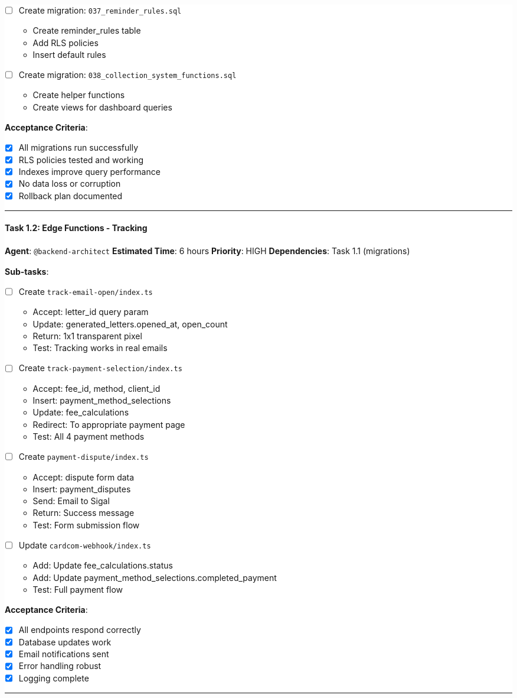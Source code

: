 - [ ] Create migration: `037_reminder_rules.sql`
  - Create reminder_rules table
  - Add RLS policies
  - Insert default rules

- [ ] Create migration: `038_collection_system_functions.sql`
  - Create helper functions
  - Create views for dashboard queries

**Acceptance Criteria**:
- [x] All migrations run successfully
- [x] RLS policies tested and working
- [x] Indexes improve query performance
- [x] No data loss or corruption
- [x] Rollback plan documented

---

#### Task 1.2: Edge Functions - Tracking
**Agent**: `@backend-architect`
**Estimated Time**: 6 hours
**Priority**: HIGH
**Dependencies**: Task 1.1 (migrations)

**Sub-tasks**:
- [ ] Create `track-email-open/index.ts`
  - Accept: letter_id query param
  - Update: generated_letters.opened_at, open_count
  - Return: 1x1 transparent pixel
  - Test: Tracking works in real emails

- [ ] Create `track-payment-selection/index.ts`
  - Accept: fee_id, method, client_id
  - Insert: payment_method_selections
  - Update: fee_calculations
  - Redirect: To appropriate payment page
  - Test: All 4 payment methods

- [ ] Create `payment-dispute/index.ts`
  - Accept: dispute form data
  - Insert: payment_disputes
  - Send: Email to Sigal
  - Return: Success message
  - Test: Form submission flow

- [ ] Update `cardcom-webhook/index.ts`
  - Add: Update fee_calculations.status
  - Add: Update payment_method_selections.completed_payment
  - Test: Full payment flow

**Acceptance Criteria**:
- [x] All endpoints respond correctly
- [x] Database updates work
- [x] Email notifications sent
- [x] Error handling robust
- [x] Logging complete

---